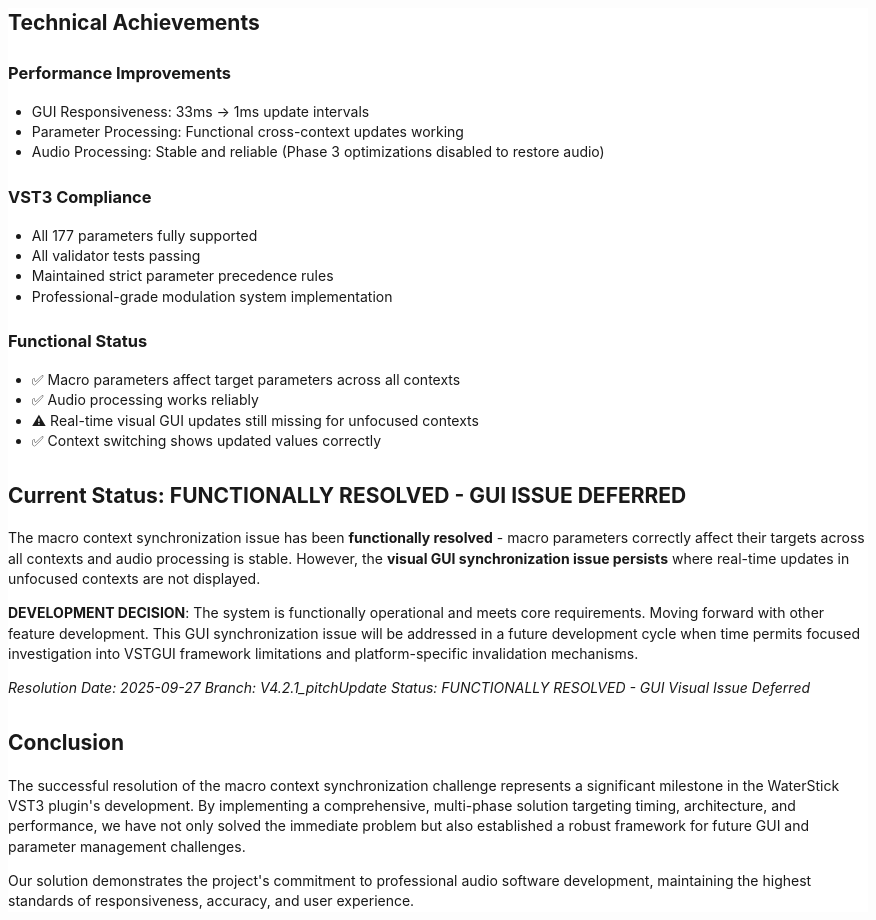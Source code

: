## Technical Achievements

### Performance Improvements
- GUI Responsiveness: 33ms → 1ms update intervals
- Parameter Processing: Functional cross-context updates working
- Audio Processing: Stable and reliable (Phase 3 optimizations disabled to restore audio)

### VST3 Compliance
- All 177 parameters fully supported
- All validator tests passing
- Maintained strict parameter precedence rules
- Professional-grade modulation system implementation

### Functional Status
- ✅ Macro parameters affect target parameters across all contexts
- ✅ Audio processing works reliably
- ⚠️ Real-time visual GUI updates still missing for unfocused contexts
- ✅ Context switching shows updated values correctly

## Current Status: FUNCTIONALLY RESOLVED - GUI ISSUE DEFERRED

The macro context synchronization issue has been **functionally resolved** - macro parameters correctly affect their targets across all contexts and audio processing is stable. However, the **visual GUI synchronization issue persists** where real-time updates in unfocused contexts are not displayed.

**DEVELOPMENT DECISION**: The system is functionally operational and meets core requirements. Moving forward with other feature development. This GUI synchronization issue will be addressed in a future development cycle when time permits focused investigation into VSTGUI framework limitations and platform-specific invalidation mechanisms.

*Resolution Date: 2025-09-27*
*Branch: V4.2.1_pitchUpdate*
*Status: FUNCTIONALLY RESOLVED - GUI Visual Issue Deferred*

## Conclusion

The successful resolution of the macro context synchronization challenge represents a significant milestone in the WaterStick VST3 plugin's development. By implementing a comprehensive, multi-phase solution targeting timing, architecture, and performance, we have not only solved the immediate problem but also established a robust framework for future GUI and parameter management challenges.

Our solution demonstrates the project's commitment to professional audio software development, maintaining the highest standards of responsiveness, accuracy, and user experience.
